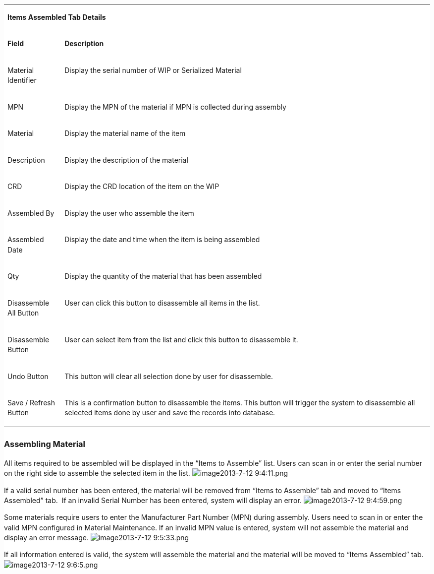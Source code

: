 <table class="confluenceTable"><tbody><tr><td colspan="2" class="confluenceTd"><p><strong>Items Assembled Tab Details</strong></p></td></tr><tr><td class="confluenceTd"><p><strong>Field</strong></p></td><td class="confluenceTd"><p><strong>Description</strong></p></td></tr><tr><td class="confluenceTd"><p>Material Identifier</p></td><td class="confluenceTd"><p>Display the serial number of WIP or Serialized Material</p></td></tr><tr><td class="confluenceTd"><p>MPN</p></td><td class="confluenceTd"><p>Display the MPN of the material if MPN is collected during assembly</p></td></tr><tr><td class="confluenceTd"><p>Material</p></td><td class="confluenceTd"><p>Display the material name of the item</p></td></tr><tr><td class="confluenceTd"><p>Description</p></td><td class="confluenceTd"><p>Display the description of the material</p></td></tr><tr><td class="confluenceTd"><p>CRD</p></td><td class="confluenceTd"><p>Display the CRD location of the item on the WIP</p></td></tr><tr><td class="confluenceTd"><p>Assembled By</p></td><td class="confluenceTd"><p>Display the user who assemble the item</p></td></tr><tr><td class="confluenceTd"><p>Assembled Date</p></td><td class="confluenceTd"><p>Display the date and time when the item is being assembled</p></td></tr><tr><td class="confluenceTd"><p>Qty</p></td><td class="confluenceTd"><p>Display the quantity of the material that has been assembled</p></td></tr><tr><td class="confluenceTd"><p>Disassemble All Button</p></td><td class="confluenceTd"><p>User can click this button to disassemble all items in the list.</p></td></tr><tr><td class="confluenceTd"><p>Disassemble Button</p></td><td class="confluenceTd"><p>User can select item from the list and click this button to disassemble it.</p></td></tr><tr><td class="confluenceTd"><p>Undo Button</p></td><td class="confluenceTd"><p>This button will clear all selection done by user for disassemble.</p></td></tr><tr><td class="confluenceTd"><p>Save / Refresh Button</p></td><td class="confluenceTd"><p>This is a confirmation button to disassemble the items. This button will trigger the system to disassemble all selected items done by user and save the records into database.</p></td></tr></tbody></table>



### **Assembling Material** 


All items required to be assembled will be displayed in the “Items to Assemble” list. Users can scan in or enter the serial number on the right side to assemble the selected item in the list.
![image2013-7-12 9:4:11.png](/.attachments/29917666.png)



If a valid serial number has been entered, the material will be removed from “Items to Assemble” tab and moved to “Items Assembled” tab.  If an invalid Serial Number has been entered, system will display an error.
![image2013-7-12 9:4:59.png](/.attachments/29917665.png)



Some materials require users to enter the Manufacturer Part Number (MPN) during assembly. Users need to scan in or enter the valid MPN configured in Material Maintenance. If an invalid MPN value is entered, system will not assemble the material and display an error message.
![image2013-7-12 9:5:33.png](/.attachments/29917664.png)



If all information entered is valid, the system will assemble the material and the material will be moved to “Items Assembled” tab.
![image2013-7-12 9:6:5.png](/.attachments/29917663.png)



